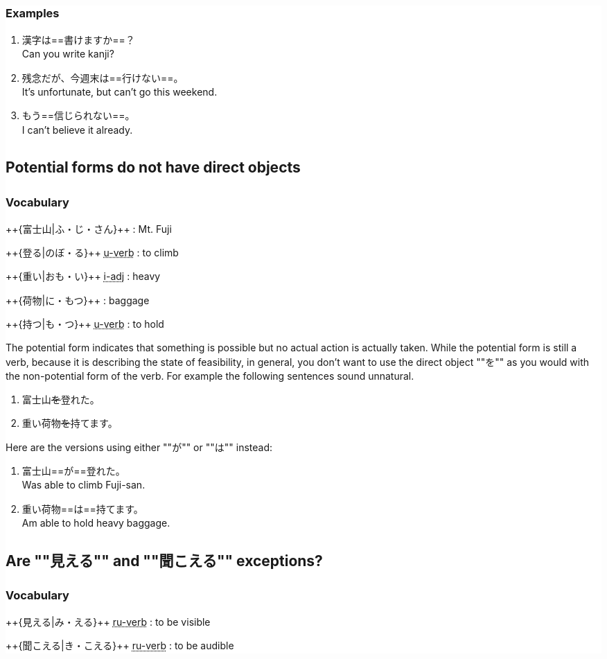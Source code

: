 ### Examples

1. 漢字は==書けますか==？  
   Can you write kanji?

1. 残念だが、今週末は==行けない==。  
   It’s unfortunate, but can’t go this weekend.

1. もう==信じられない==。  
   I can’t believe it already.

## Potential forms do not have direct objects

### Vocabulary

++{富士山|ふ・じ・さん}++
: Mt. Fuji

++{登る|のぼ・る}++ <abbr title="う verb">u-verb</abbr>
: to climb

++{重い|おも・い}++ <abbr title="い adjective">i-adj</abbr>
: heavy

++{荷物|に・もつ}++
: baggage

++{持つ|も・つ}++ <abbr title="う verb">u-verb</abbr>
: to hold

The potential form indicates that something is possible but no actual action is actually taken. While the potential form is still a verb, because it is describing the state of feasibility, in general, you don’t want to use the direct object ""を"" as you would with the non-potential form of the verb. For example the following sentences sound unnatural.

1. 富士山~~を~~登れた。

1. 重い荷物~~を~~持てます。

Here are the versions using either ""が"" or ""は"" instead:

1. 富士山==が==登れた。  
   Was able to climb Fuji-san.

1. 重い荷物==は==持てます。  
   Am able to hold heavy baggage.

## Are ""見える"" and ""聞こえる"" exceptions?

### Vocabulary

++{見える|み・える}++ <abbr title="る verb">ru-verb</abbr>
: to be visible

++{聞こえる|き・こえる}++ <abbr title="る verb">ru-verb</abbr>
: to be audible
